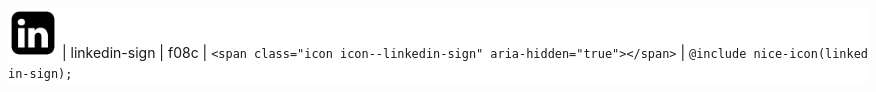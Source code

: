 <img src="src/fa/linkedin-sign.svg" alt="linkedin-sign" height="50"> | linkedin-sign | f08c | `<span class="icon icon--linkedin-sign" aria-hidden="true"></span>` | `@include nice-icon(linkedin-sign);` 
